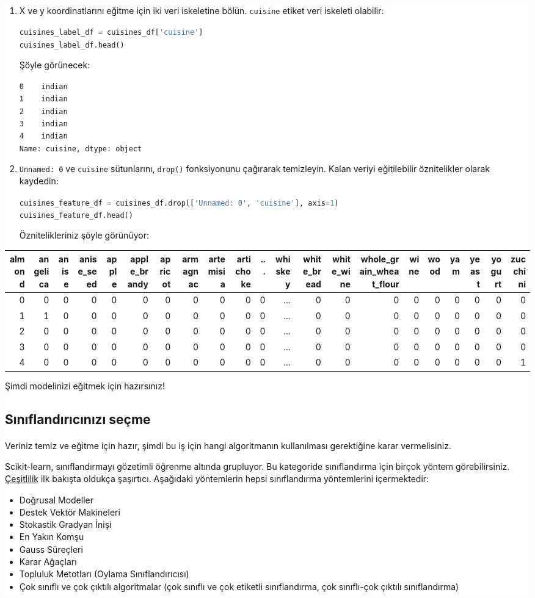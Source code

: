1. X ve y koordinatlarını eğitme için iki veri iskeletine bölün. `cuisine` etiket veri iskeleti olabilir:

    ```python
    cuisines_label_df = cuisines_df['cuisine']
    cuisines_label_df.head()
    ```

    Şöyle görünecek:

    ```output
    0    indian
    1    indian
    2    indian
    3    indian
    4    indian
    Name: cuisine, dtype: object
    ```

1. `Unnamed: 0` ve `cuisine` sütunlarını, `drop()` fonksiyonunu çağırarak temizleyin. Kalan veriyi eğitilebilir öznitelikler olarak kaydedin:

    ```python
    cuisines_feature_df = cuisines_df.drop(['Unnamed: 0', 'cuisine'], axis=1)
    cuisines_feature_df.head()
    ```

    Öznitelikleriniz şöyle görünüyor:

| almond | angelica | anise | anise_seed | apple | apple_brandy | apricot | armagnac | artemisia | artichoke |  ... | whiskey | white_bread | white_wine | whole_grain_wheat_flour | wine | wood |  yam | yeast | yogurt | zucchini |
| -----: | -------: | ----: | ---------: | ----: | -----------: | ------: | -------: | --------: | --------: | ---: | ------: | ----------: | ---------: | ----------------------: | ---: | ---: | ---: | ----: | -----: | -------: |
|      0 |        0 |     0 |          0 |     0 |            0 |       0 |        0 |         0 |         0 |    0 |     ... |           0 |          0 |                       0 |    0 |    0 |    0 |     0 |      0 |        0 | 0 |
|      1 |        1 |     0 |          0 |     0 |            0 |       0 |        0 |         0 |         0 |    0 |     ... |           0 |          0 |                       0 |    0 |    0 |    0 |     0 |      0 |        0 | 0 |
|      2 |        0 |     0 |          0 |     0 |            0 |       0 |        0 |         0 |         0 |    0 |     ... |           0 |          0 |                       0 |    0 |    0 |    0 |     0 |      0 |        0 | 0 |
|      3 |        0 |     0 |          0 |     0 |            0 |       0 |        0 |         0 |         0 |    0 |     ... |           0 |          0 |                       0 |    0 |    0 |    0 |     0 |      0 |        0 | 0 |
|      4 |        0 |     0 |          0 |     0 |            0 |       0 |        0 |         0 |         0 |    0 |     ... |           0 |          0 |                       0 |    0 |    0 |    0 |     0 |      0 |        1 | 0 |

Şimdi modelinizi eğitmek için hazırsınız!

## Sınıflandırıcınızı seçme

Veriniz temiz ve eğitme için hazır, şimdi bu iş için hangi algoritmanın kullanılması gerektiğine karar vermelisiniz.

Scikit-learn, sınıflandırmayı gözetimli öğrenme altında grupluyor. Bu kategoride sınıflandırma için birçok yöntem görebilirsiniz. [Çeşitlilik](https://scikit-learn.org/stable/supervised_learning.html) ilk bakışta oldukça şaşırtıcı. Aşağıdaki yöntemlerin hepsi sınıflandırma yöntemlerini içermektedir:

- Doğrusal Modeller
- Destek Vektör Makineleri
- Stokastik Gradyan İnişi
- En Yakın Komşu
- Gauss Süreçleri
- Karar Ağaçları
- Topluluk Metotları (Oylama Sınıflandırıcısı)
- Çok sınıflı ve çok çıktılı algoritmalar (çok sınıflı ve çok etiketli sınıflandırma, çok sınıflı-çok çıktılı sınıflandırma)
